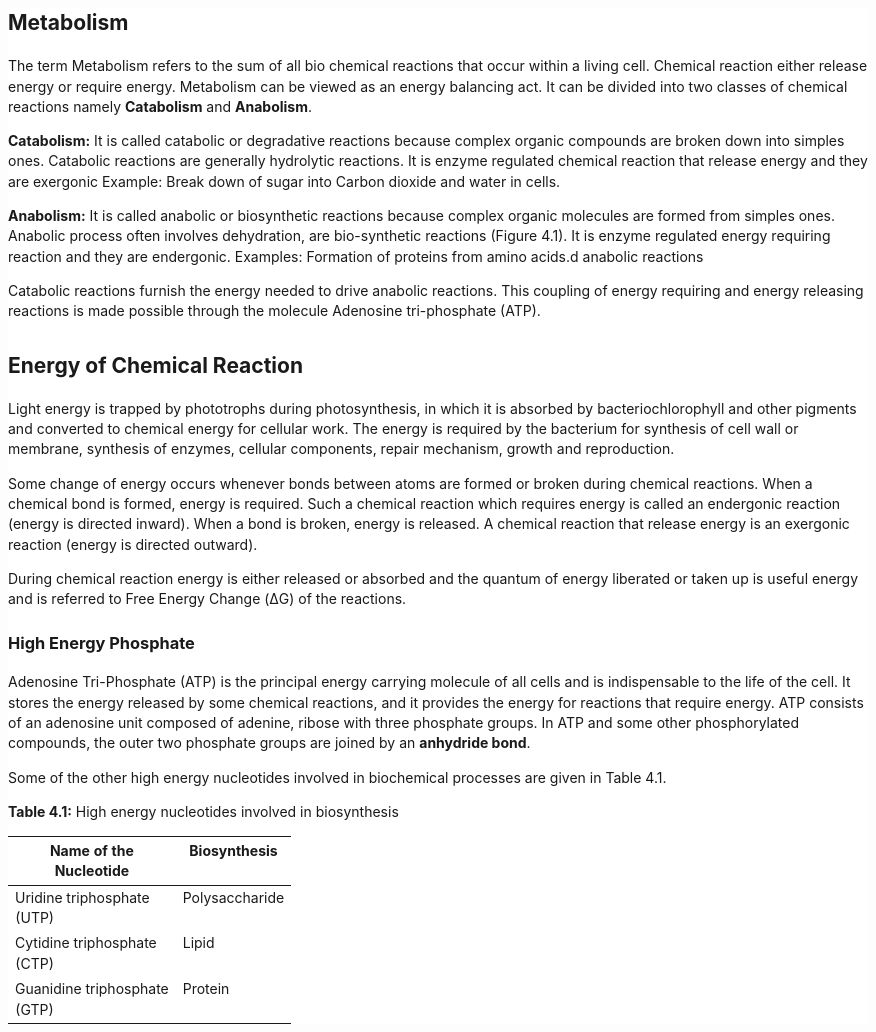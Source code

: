 
## Metabolism
 The term Metabolism refers to the sum of all bio chemical reactions that occur within a living cell. Chemical reaction either release energy or require energy. Metabolism can be viewed as an energy balancing act. It can be divided into two classes of chemical reactions namely **Catabolism** and **Anabolism**.

**Catabolism:** It is called catabolic or degradative reactions because complex organic compounds are broken down into simples ones. Catabolic reactions are generally hydrolytic reactions. It is enzyme regulated chemical reaction that release energy and they are exergonic Example: Break down of sugar into Carbon dioxide and water in cells.

**Anabolism:** It is called anabolic or biosynthetic reactions because complex organic molecules are formed from simples ones. Anabolic process often involves dehydration, are bio-synthetic reactions (Figure 4.1). It is enzyme regulated energy requiring reaction and they are endergonic. Examples: Formation of proteins from amino acids.d anabolic reactions

Catabolic reactions furnish the energy needed to drive anabolic reactions. This coupling of energy requiring and energy releasing reactions is made possible through the molecule Adenosine tri-phosphate (ATP).

## Energy of Chemical Reaction

Light energy is trapped by phototrophs during photosynthesis, in which it is absorbed by bacteriochlorophyll and other pigments and converted to chemical energy for cellular work. The energy is required by the bacterium for synthesis of cell wall or membrane, synthesis of enzymes, cellular components, repair mechanism, growth and reproduction.

Some change of energy occurs whenever bonds between atoms are formed or broken during chemical reactions. When a chemical bond is formed, energy is required. Such a chemical reaction which requires energy is called an endergonic reaction (energy is directed inward). When a bond is broken, energy is released. A chemical reaction that release energy is an exergonic reaction (energy is directed outward).

During chemical reaction energy is either released or absorbed and the quantum of energy liberated or taken up is useful energy and is referred to Free Energy Change (ΔG) of the reactions.

### High Energy Phosphate
Adenosine Tri-Phosphate (ATP) is the principal energy carrying molecule of all cells and is indispensable to the life of the cell. It stores the energy released by some chemical reactions, and it provides the energy for reactions that require  energy. ATP consists of an adenosine unit composed of adenine, ribose with three phosphate groups. In ATP and some other phosphorylated compounds, the outer two phosphate groups are joined by an **anhydride bond**.

Some of the other high energy nucleotides involved in biochemical processes are given in Table 4.1.

**Table 4.1:** High energy nucleotides involved in biosynthesis

| Name of the<br>Nucleotide       	| Biosynthesis   	|
|---------------------------------	|----------------	|
| Uridine triphosphate<br>(UTP)   	| Polysaccharide 	|
| Cytidine triphosphate<br>(CTP)  	| Lipid          	|
| Guanidine triphosphate<br>(GTP) 	| Protein        	|
